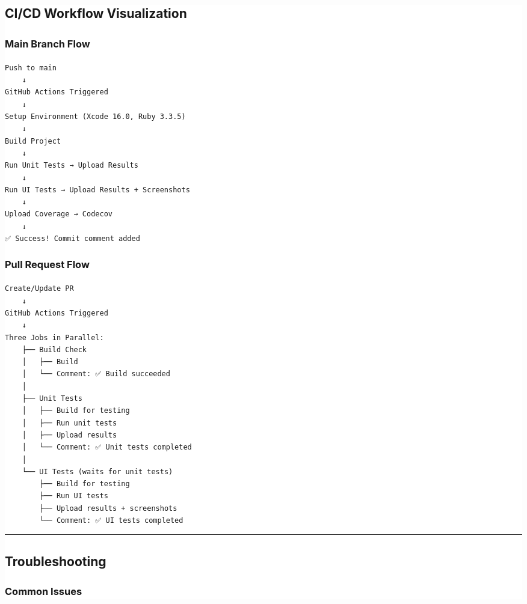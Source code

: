 
## CI/CD Workflow Visualization

### Main Branch Flow
```
Push to main
    ↓
GitHub Actions Triggered
    ↓
Setup Environment (Xcode 16.0, Ruby 3.3.5)
    ↓
Build Project
    ↓
Run Unit Tests → Upload Results
    ↓
Run UI Tests → Upload Results + Screenshots
    ↓
Upload Coverage → Codecov
    ↓
✅ Success! Commit comment added
```

### Pull Request Flow
```
Create/Update PR
    ↓
GitHub Actions Triggered
    ↓
Three Jobs in Parallel:
    ├── Build Check
    │   ├── Build
    │   └── Comment: ✅ Build succeeded
    │
    ├── Unit Tests
    │   ├── Build for testing
    │   ├── Run unit tests
    │   ├── Upload results
    │   └── Comment: ✅ Unit tests completed
    │
    └── UI Tests (waits for unit tests)
        ├── Build for testing
        ├── Run UI tests
        ├── Upload results + screenshots
        └── Comment: ✅ UI tests completed
```

---

## Troubleshooting

### Common Issues
